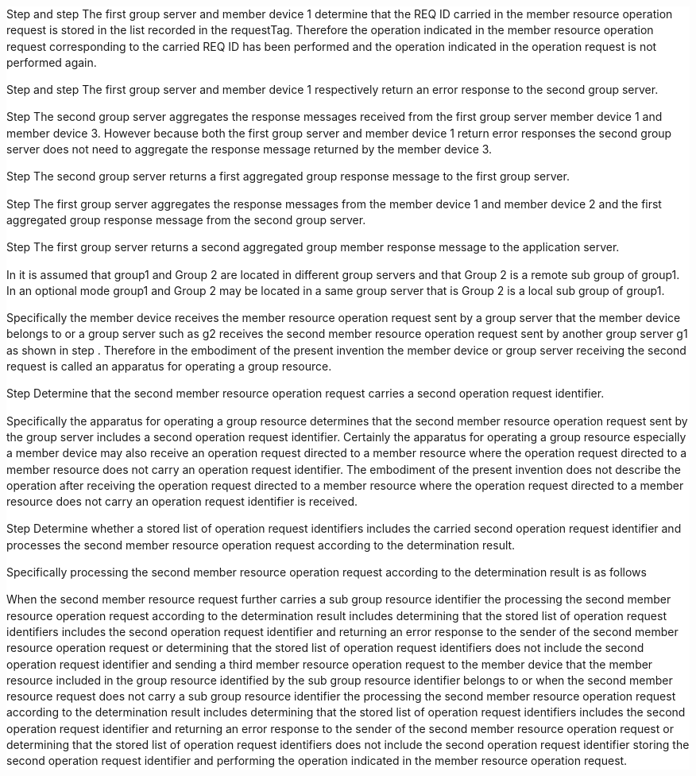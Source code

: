 Step and step The first group server and member device 1 determine that the REQ ID carried in the member resource operation request is stored in the list recorded in the requestTag. Therefore the operation indicated in the member resource operation request corresponding to the carried REQ ID has been performed and the operation indicated in the operation request is not performed again.

Step and step The first group server and member device 1 respectively return an error response to the second group server.

Step The second group server aggregates the response messages received from the first group server member device 1 and member device 3. However because both the first group server and member device 1 return error responses the second group server does not need to aggregate the response message returned by the member device 3.

Step The second group server returns a first aggregated group response message to the first group server.

Step The first group server aggregates the response messages from the member device 1 and member device 2 and the first aggregated group response message from the second group server.

Step The first group server returns a second aggregated group member response message to the application server.

In it is assumed that group1 and Group 2 are located in different group servers and that Group 2 is a remote sub group of group1. In an optional mode group1 and Group 2 may be located in a same group server that is Group 2 is a local sub group of group1.

Specifically the member device receives the member resource operation request sent by a group server that the member device belongs to or a group server such as g2 receives the second member resource operation request sent by another group server g1 as shown in step . Therefore in the embodiment of the present invention the member device or group server receiving the second request is called an apparatus for operating a group resource.

Step Determine that the second member resource operation request carries a second operation request identifier.

Specifically the apparatus for operating a group resource determines that the second member resource operation request sent by the group server includes a second operation request identifier. Certainly the apparatus for operating a group resource especially a member device may also receive an operation request directed to a member resource where the operation request directed to a member resource does not carry an operation request identifier. The embodiment of the present invention does not describe the operation after receiving the operation request directed to a member resource where the operation request directed to a member resource does not carry an operation request identifier is received.

Step Determine whether a stored list of operation request identifiers includes the carried second operation request identifier and processes the second member resource operation request according to the determination result.

Specifically processing the second member resource operation request according to the determination result is as follows 

When the second member resource request further carries a sub group resource identifier the processing the second member resource operation request according to the determination result includes determining that the stored list of operation request identifiers includes the second operation request identifier and returning an error response to the sender of the second member resource operation request or determining that the stored list of operation request identifiers does not include the second operation request identifier and sending a third member resource operation request to the member device that the member resource included in the group resource identified by the sub group resource identifier belongs to or when the second member resource request does not carry a sub group resource identifier the processing the second member resource operation request according to the determination result includes determining that the stored list of operation request identifiers includes the second operation request identifier and returning an error response to the sender of the second member resource operation request or determining that the stored list of operation request identifiers does not include the second operation request identifier storing the second operation request identifier and performing the operation indicated in the member resource operation request.
